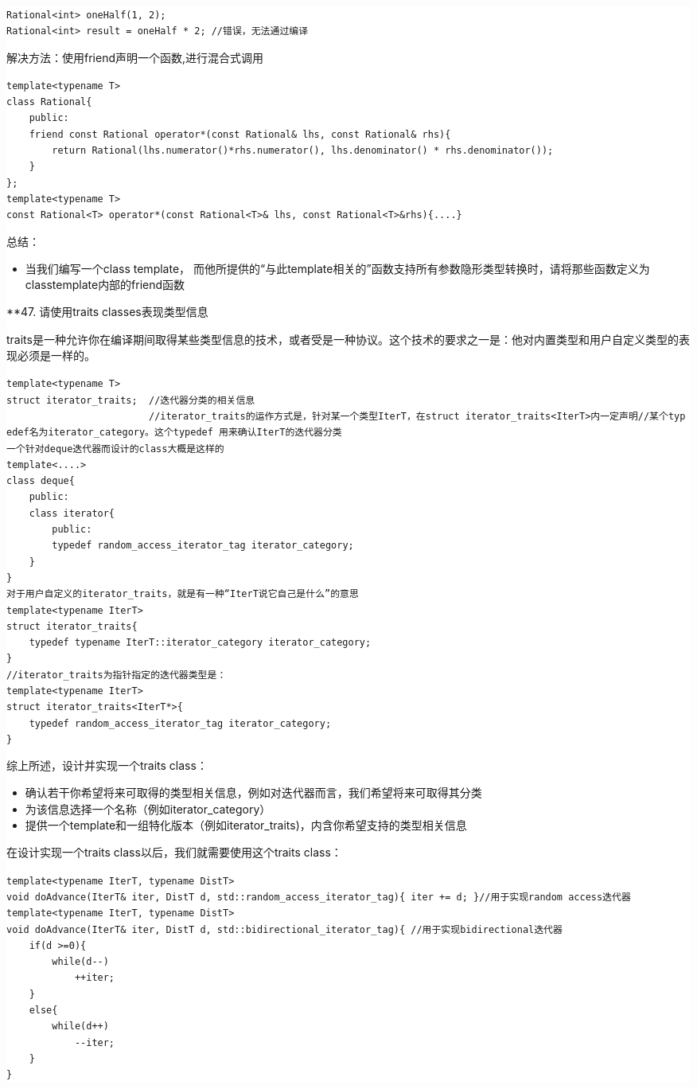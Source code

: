     Rational<int> oneHalf(1, 2);
    Rational<int> result = oneHalf * 2; //错误，无法通过编译

解决方法：使用friend声明一个函数,进行混合式调用
    
    template<typename T>
    class Rational{
        public:
        friend const Rational operator*(const Rational& lhs, const Rational& rhs){
            return Rational(lhs.numerator()*rhs.numerator(), lhs.denominator() * rhs.denominator());
        }
    };
    template<typename T>
    const Rational<T> operator*(const Rational<T>& lhs, const Rational<T>&rhs){....}

总结：
+ 当我们编写一个class template， 而他所提供的“与此template相关的”函数支持所有参数隐形类型转换时，请将那些函数定义为classtemplate内部的friend函数

**47. 请使用traits classes表现类型信息 

traits是一种允许你在编译期间取得某些类型信息的技术，或者受是一种协议。这个技术的要求之一是：他对内置类型和用户自定义类型的表现必须是一样的。
    
    template<typename T>
    struct iterator_traits;  //迭代器分类的相关信息
                             //iterator_traits的运作方式是，针对某一个类型IterT，在struct iterator_traits<IterT>内一定声明//某个typedef名为iterator_category。这个typedef 用来确认IterT的迭代器分类
    一个针对deque迭代器而设计的class大概是这样的
    template<....>
    class deque{
        public:
        class iterator{
            public:
            typedef random_access_iterator_tag iterator_category;
        }
    }
    对于用户自定义的iterator_traits，就是有一种“IterT说它自己是什么”的意思
    template<typename IterT>
    struct iterator_traits{
        typedef typename IterT::iterator_category iterator_category;
    }
    //iterator_traits为指针指定的迭代器类型是：
    template<typename IterT>
    struct iterator_traits<IterT*>{
        typedef random_access_iterator_tag iterator_category;
    }

综上所述，设计并实现一个traits class：
+ 确认若干你希望将来可取得的类型相关信息，例如对迭代器而言，我们希望将来可取得其分类
+ 为该信息选择一个名称（例如iterator_category）
+ 提供一个template和一组特化版本（例如iterator_traits)，内含你希望支持的类型相关信息

在设计实现一个traits class以后，我们就需要使用这个traits class：
    
    template<typename IterT, typename DistT>
    void doAdvance(IterT& iter, DistT d, std::random_access_iterator_tag){ iter += d; }//用于实现random access迭代器
    template<typename IterT, typename DistT>
    void doAdvance(IterT& iter, DistT d, std::bidirectional_iterator_tag){ //用于实现bidirectional迭代器
        if(d >=0){
            while(d--)
                ++iter;
        }
        else{
            while(d++)
                --iter;
        }
    }
    